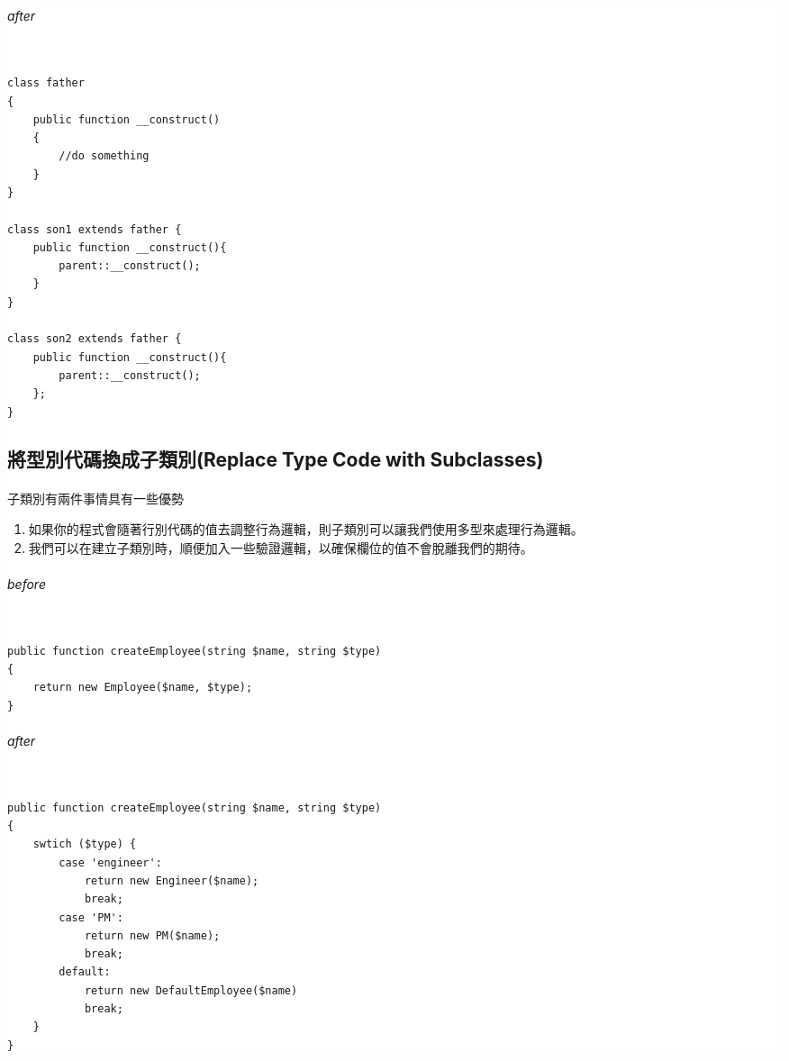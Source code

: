 ###### after

```php=

class father 
{
    public function __construct()
    {
        //do something
    }
}

class son1 extends father {
    public function __construct(){
        parent::__construct();
    }
}

class son2 extends father {
    public function __construct(){
        parent::__construct();
    };
}

```

## 將型別代碼換成子類別(Replace Type Code with Subclasses)

子類別有兩件事情具有一些優勢
1. 如果你的程式會隨著行別代碼的值去調整行為邏輯，則子類別可以讓我們使用多型來處理行為邏輯。
2. 我們可以在建立子類別時，順便加入一些驗證邏輯，以確保欄位的值不會脫離我們的期待。

###### before

```php=

public function createEmployee(string $name, string $type)
{
    return new Employee($name, $type);
}

```

###### after

```php=

public function createEmployee(string $name, string $type)
{
    swtich ($type) {
        case 'engineer':
            return new Engineer($name);
            break;
        case 'PM':
            return new PM($name);
            break;
        default:
            return new DefaultEmployee($name)
            break;
    }
}

```
